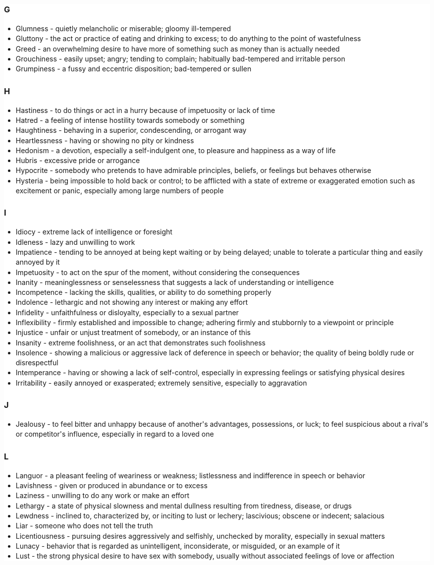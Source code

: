 ### G
* Glumness - quietly melancholic or miserable; gloomy ill-tempered
* Gluttony - the act or practice of eating and drinking to excess; to do anything to the point of wastefulness
* Greed - an overwhelming desire to have more of something such as money than is actually needed
* Grouchiness - easily upset; angry; tending to complain; habitually bad-tempered and irritable person
* Grumpiness - a fussy and eccentric disposition; bad-tempered or sullen

### H
* Hastiness - to do things or act in a hurry because of impetuosity or lack of time
* Hatred - a feeling of intense hostility towards somebody or something
* Haughtiness - behaving in a superior, condescending, or arrogant way
* Heartlessness - having or showing no pity or kindness
* Hedonism - a devotion, especially a self-indulgent one, to pleasure and happiness as a way of life
* Hubris - excessive pride or arrogance
* Hypocrite - somebody who pretends to have admirable principles, beliefs, or feelings but behaves otherwise
* Hysteria - being impossible to hold back or control; to be afflicted with a state of extreme or exaggerated emotion such as excitement or panic, especially among large numbers of people

### I
* Idiocy - extreme lack of intelligence or foresight
* Idleness - lazy and unwilling to work
* Impatience - tending to be annoyed at being kept waiting or by being delayed; unable to tolerate a particular thing and easily annoyed by it
* Impetuosity - to act on the spur of the moment, without considering the consequences
* Inanity - meaninglessness or senselessness that suggests a lack of understanding or intelligence
* Incompetence - lacking the skills, qualities, or ability to do something properly
* Indolence - lethargic and not showing any interest or making any effort
* Infidelity - unfaithfulness or disloyalty, especially to a sexual partner
* Inflexibility - firmly established and impossible to change; adhering firmly and stubbornly to a viewpoint or principle
* Injustice - unfair or unjust treatment of somebody, or an instance of this
* Insanity - extreme foolishness, or an act that demonstrates such foolishness
* Insolence - showing a malicious or aggressive lack of deference in speech or behavior; the quality of being boldly rude or disrespectful
* Intemperance - having or showing a lack of self-control, especially in expressing feelings or satisfying physical desires
* Irritability - easily annoyed or exasperated; extremely sensitive, especially to aggravation

### J
* Jealousy - to feel bitter and unhappy because of another's advantages, possessions, or luck; to feel suspicious about a rival's or competitor's influence, especially in regard to a loved one

### L
* Languor - a pleasant feeling of weariness or weakness; listlessness and indifference in speech or behavior
* Lavishness - given or produced in abundance or to excess
* Laziness - unwilling to do any work or make an effort
* Lethargy - a state of physical slowness and mental dullness resulting from tiredness, disease, or drugs
* Lewdness - inclined to, characterized by, or inciting to lust or lechery; lascivious; obscene or indecent; salacious
* Liar - someone who does not tell the truth
* Licentiousness - pursuing desires aggressively and selfishly, unchecked by morality, especially in sexual matters
* Lunacy - behavior that is regarded as unintelligent, inconsiderate, or misguided, or an example of it
* Lust - the strong physical desire to have sex with somebody, usually without associated feelings of love or affection